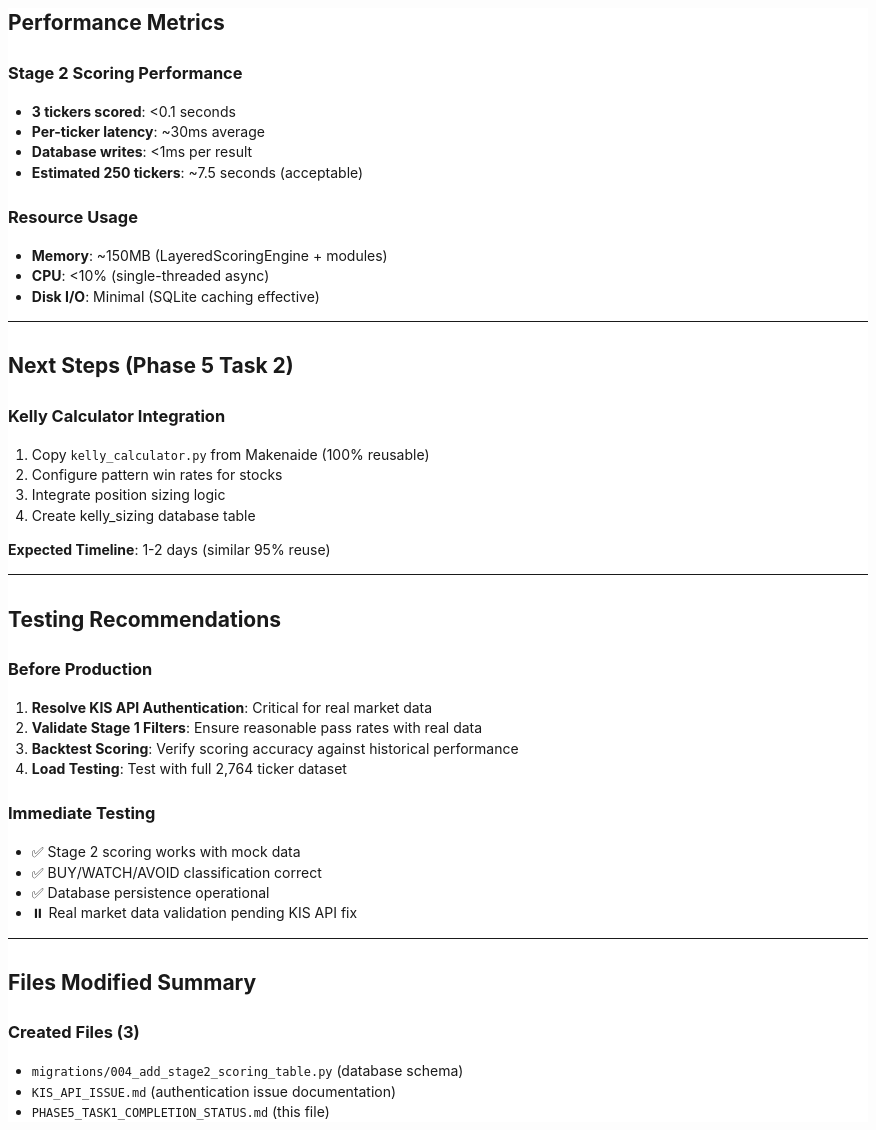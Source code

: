 ## Performance Metrics

### Stage 2 Scoring Performance
- **3 tickers scored**: <0.1 seconds
- **Per-ticker latency**: ~30ms average
- **Database writes**: <1ms per result
- **Estimated 250 tickers**: ~7.5 seconds (acceptable)

### Resource Usage
- **Memory**: ~150MB (LayeredScoringEngine + modules)
- **CPU**: <10% (single-threaded async)
- **Disk I/O**: Minimal (SQLite caching effective)

---

## Next Steps (Phase 5 Task 2)

### Kelly Calculator Integration
1. Copy `kelly_calculator.py` from Makenaide (100% reusable)
2. Configure pattern win rates for stocks
3. Integrate position sizing logic
4. Create kelly_sizing database table

**Expected Timeline**: 1-2 days (similar 95% reuse)

---

## Testing Recommendations

### Before Production
1. **Resolve KIS API Authentication**: Critical for real market data
2. **Validate Stage 1 Filters**: Ensure reasonable pass rates with real data
3. **Backtest Scoring**: Verify scoring accuracy against historical performance
4. **Load Testing**: Test with full 2,764 ticker dataset

### Immediate Testing
- ✅ Stage 2 scoring works with mock data
- ✅ BUY/WATCH/AVOID classification correct
- ✅ Database persistence operational
- ⏸️ Real market data validation pending KIS API fix

---

## Files Modified Summary

### Created Files (3)
- `migrations/004_add_stage2_scoring_table.py` (database schema)
- `KIS_API_ISSUE.md` (authentication issue documentation)
- `PHASE5_TASK1_COMPLETION_STATUS.md` (this file)
